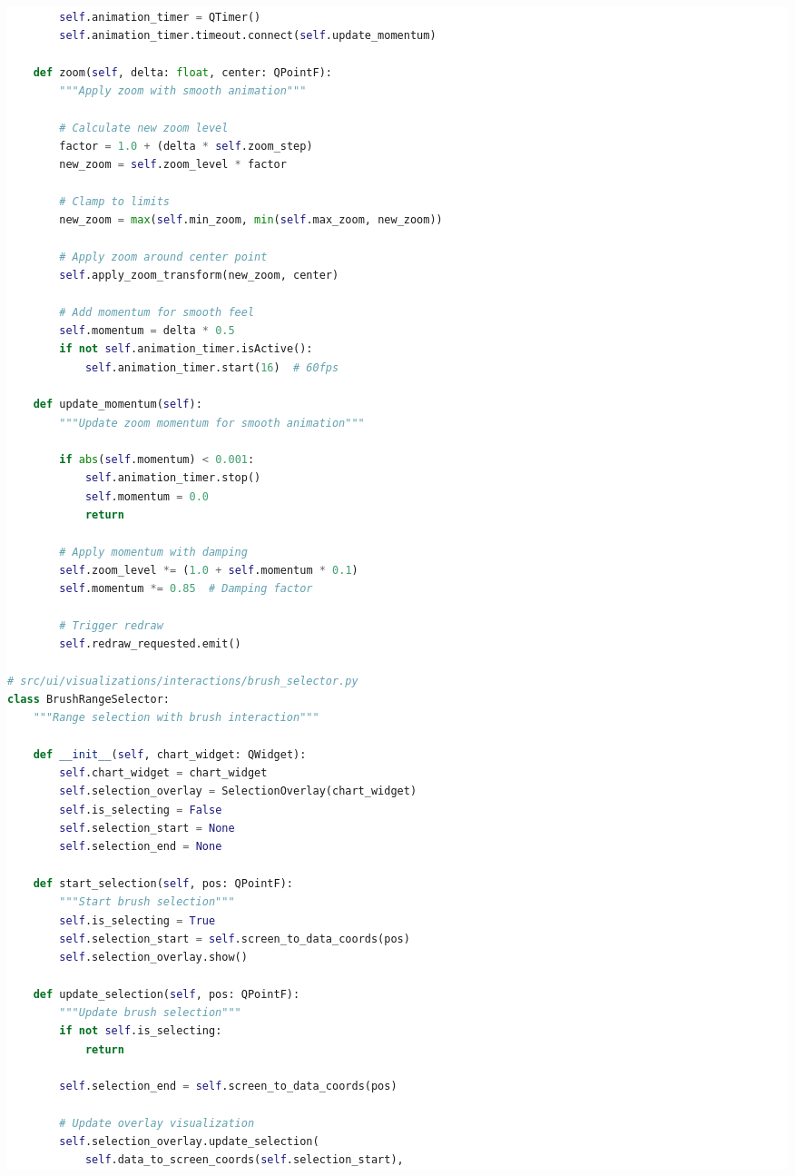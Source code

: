 ```python
        self.animation_timer = QTimer()
        self.animation_timer.timeout.connect(self.update_momentum)
        
    def zoom(self, delta: float, center: QPointF):
        """Apply zoom with smooth animation"""
        
        # Calculate new zoom level
        factor = 1.0 + (delta * self.zoom_step)
        new_zoom = self.zoom_level * factor
        
        # Clamp to limits
        new_zoom = max(self.min_zoom, min(self.max_zoom, new_zoom))
        
        # Apply zoom around center point
        self.apply_zoom_transform(new_zoom, center)
        
        # Add momentum for smooth feel
        self.momentum = delta * 0.5
        if not self.animation_timer.isActive():
            self.animation_timer.start(16)  # 60fps
            
    def update_momentum(self):
        """Update zoom momentum for smooth animation"""
        
        if abs(self.momentum) < 0.001:
            self.animation_timer.stop()
            self.momentum = 0.0
            return
            
        # Apply momentum with damping
        self.zoom_level *= (1.0 + self.momentum * 0.1)
        self.momentum *= 0.85  # Damping factor
        
        # Trigger redraw
        self.redraw_requested.emit()

# src/ui/visualizations/interactions/brush_selector.py
class BrushRangeSelector:
    """Range selection with brush interaction"""
    
    def __init__(self, chart_widget: QWidget):
        self.chart_widget = chart_widget
        self.selection_overlay = SelectionOverlay(chart_widget)
        self.is_selecting = False
        self.selection_start = None
        self.selection_end = None
        
    def start_selection(self, pos: QPointF):
        """Start brush selection"""
        self.is_selecting = True
        self.selection_start = self.screen_to_data_coords(pos)
        self.selection_overlay.show()
        
    def update_selection(self, pos: QPointF):
        """Update brush selection"""
        if not self.is_selecting:
            return
            
        self.selection_end = self.screen_to_data_coords(pos)
        
        # Update overlay visualization
        self.selection_overlay.update_selection(
            self.data_to_screen_coords(self.selection_start),
```